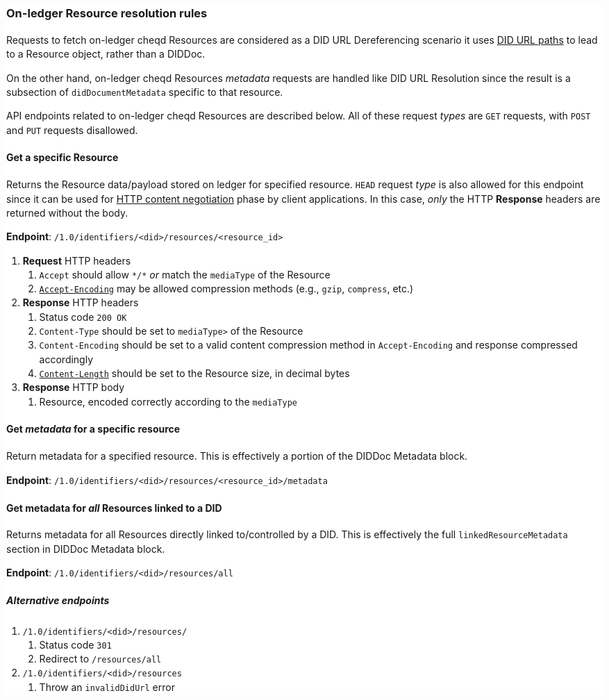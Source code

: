 ### On-ledger Resource resolution rules

Requests to fetch on-ledger cheqd Resources are considered as a DID URL Dereferencing scenario it uses [DID URL paths](https://w3c.github.io/did-core/#path) to lead to a Resource object, rather than a DIDDoc.

On the other hand, on-ledger cheqd Resources _metadata_ requests are handled like DID URL Resolution since the result is a subsection of `didDocumentMetadata` specific to that resource.

API endpoints related to on-ledger cheqd Resources are described below. All of these request _types_ are `GET` requests, with `POST` and `PUT` requests disallowed.

#### Get a specific Resource

Returns the Resource data/payload stored on ledger for specified resource. `HEAD` request _type_ is also allowed for this endpoint since it can be used for [HTTP content negotiation](https://developer.mozilla.org/en-US/docs/Web/HTTP/Content_negotiation) phase by client applications. In this case, _only_ the HTTP **Response** headers are returned without the body.

**Endpoint**: `/1.0/identifiers/<did>/resources/<resource_id>`

1. **Request** HTTP headers
   1. `Accept` should allow `*/*` _or_ match the `mediaType` of the Resource
   2. [`Accept-Encoding`](https://developer.mozilla.org/en-US/docs/Web/HTTP/Headers/Accept-Encoding) may be allowed compression methods (e.g., `gzip`, `compress`, etc.)
2. **Response** HTTP headers
   1. Status code `200 OK`
   2. `Content-Type` should be set to `mediaType>` of the Resource
   3. `Content-Encoding` should be set to a valid content compression method in `Accept-Encoding` and response compressed accordingly
   4. [`Content-Length`](https://developer.mozilla.org/en-US/docs/Web/HTTP/Headers/Content-Length) should be set to the Resource size, in decimal bytes
3. **Response** HTTP body
   1. Resource, encoded correctly according to the `mediaType`

#### Get _metadata_ for a specific resource

Return metadata for a specified resource. This is effectively a portion of the DIDDoc Metadata block.

**Endpoint**: `/1.0/identifiers/<did>/resources/<resource_id>/metadata`

#### Get metadata for _all_ Resources linked to a DID

Returns metadata for all Resources directly linked to/controlled by a DID. This is effectively the full `linkedResourceMetadata` section in DIDDoc Metadata block.

**Endpoint**: `/1.0/identifiers/<did>/resources/all`

##### Alternative endpoints

1. `/1.0/identifiers/<did>/resources/`
   1. Status code `301`
   2. Redirect to `/resources/all`
2. `/1.0/identifiers/<did>/resources`
   1. Throw an `invalidDidUrl` error
